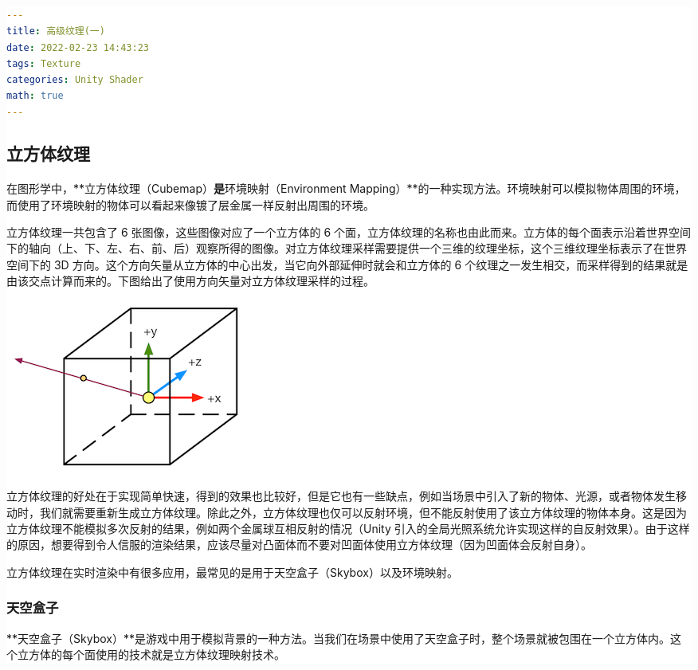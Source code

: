 ```yaml
---
title: 高级纹理(一)
date: 2022-02-23 14:43:23
tags: Texture
categories: Unity Shader
math: true
---
```


## 立方体纹理 ##

在图形学中，**立方体纹理（Cubemap）**是**环境映射（Environment Mapping）**的一种实现方法。环境映射可以模拟物体周围的环境，而使用了环境映射的物体可以看起来像镀了层金属一样反射出周围的环境。

立方体纹理一共包含了 6 张图像，这些图像对应了一个立方体的 6 个面，立方体纹理的名称也由此而来。立方体的每个面表示沿着世界空间下的轴向（上、下、左、右、前、后）观察所得的图像。对立方体纹理采样需要提供一个三维的纹理坐标，这个三维纹理坐标表示了在世界空间下的 3D 方向。这个方向矢量从立方体的中心出发，当它向外部延伸时就会和立方体的 6 个纹理之一发生相交，而采样得到的结果就是由该交点计算而来的。下图给出了使用方向矢量对立方体纹理采样的过程。

![对立方体纹理的采样](/posts_image/Advanced_Texture/Advanced_Texture_1.png "对立方体纹理的采样")

立方体纹理的好处在于实现简单快速，得到的效果也比较好，但是它也有一些缺点，例如当场景中引入了新的物体、光源，或者物体发生移动时，我们就需要重新生成立方体纹理。除此之外，立方体纹理也仅可以反射环境，但不能反射使用了该立方体纹理的物体本身。这是因为立方体纹理不能模拟多次反射的结果，例如两个金属球互相反射的情况（Unity 引入的全局光照系统允许实现这样的自反射效果）。由于这样的原因，想要得到令人信服的渲染结果，应该尽量对凸面体而不要对凹面体使用立方体纹理（因为凹面体会反射自身）。

立方体纹理在实时渲染中有很多应用，最常见的是用于天空盒子（Skybox）以及环境映射。

### 天空盒子 ###

**天空盒子（Skybox）**是游戏中用于模拟背景的一种方法。当我们在场景中使用了天空盒子时，整个场景就被包围在一个立方体内。这个立方体的每个面使用的技术就是立方体纹理映射技术。
